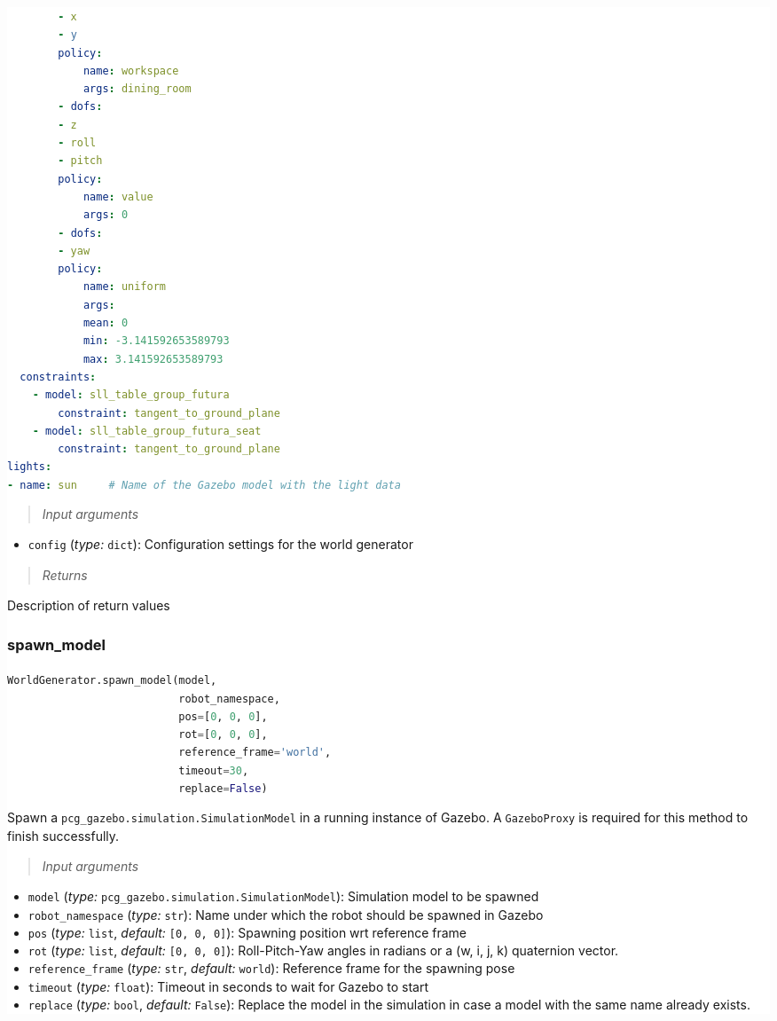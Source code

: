 ```yaml
        - x
        - y
        policy:
            name: workspace
            args: dining_room
        - dofs:
        - z
        - roll
        - pitch
        policy:
            name: value
            args: 0
        - dofs:
        - yaw
        policy:
            name: uniform
            args:
            mean: 0
            min: -3.141592653589793
            max: 3.141592653589793
  constraints:
    - model: sll_table_group_futura
        constraint: tangent_to_ground_plane
    - model: sll_table_group_futura_seat
        constraint: tangent_to_ground_plane
lights:
- name: sun     # Name of the Gazebo model with the light data
```

> *Input arguments*

* `config` (*type:* `dict`): Configuration settings for the world generator

> *Returns*

Description of return values


### spawn_model
```python
WorldGenerator.spawn_model(model,
                           robot_namespace,
                           pos=[0, 0, 0],
                           rot=[0, 0, 0],
                           reference_frame='world',
                           timeout=30,
                           replace=False)
```
Spawn a `pcg_gazebo.simulation.SimulationModel` in a running instance
of Gazebo. A `GazeboProxy` is required for this method to finish successfully.

> *Input arguments*

* `model` (*type:* `pcg_gazebo.simulation.SimulationModel`): Simulation model
to be spawned
* `robot_namespace` (*type:* `str`): Name under which the robot should be
spawned in Gazebo
* `pos` (*type:* `list`, *default:* `[0, 0, 0]`): Spawning position wrt reference
frame
* `rot` (*type:* `list`, *default:* `[0, 0, 0]`): Roll-Pitch-Yaw angles in radians
or a (w, i, j, k) quaternion vector.
* `reference_frame` (*type:* `str`, *default:* `world`): Reference frame for the
spawning pose
* `timeout` (*type:* `float`): Timeout in seconds to wait for Gazebo to start
* `replace` (*type:* `bool`, *default:* `False`): Replace the model in the simulation
in case a model with the same name already exists.
